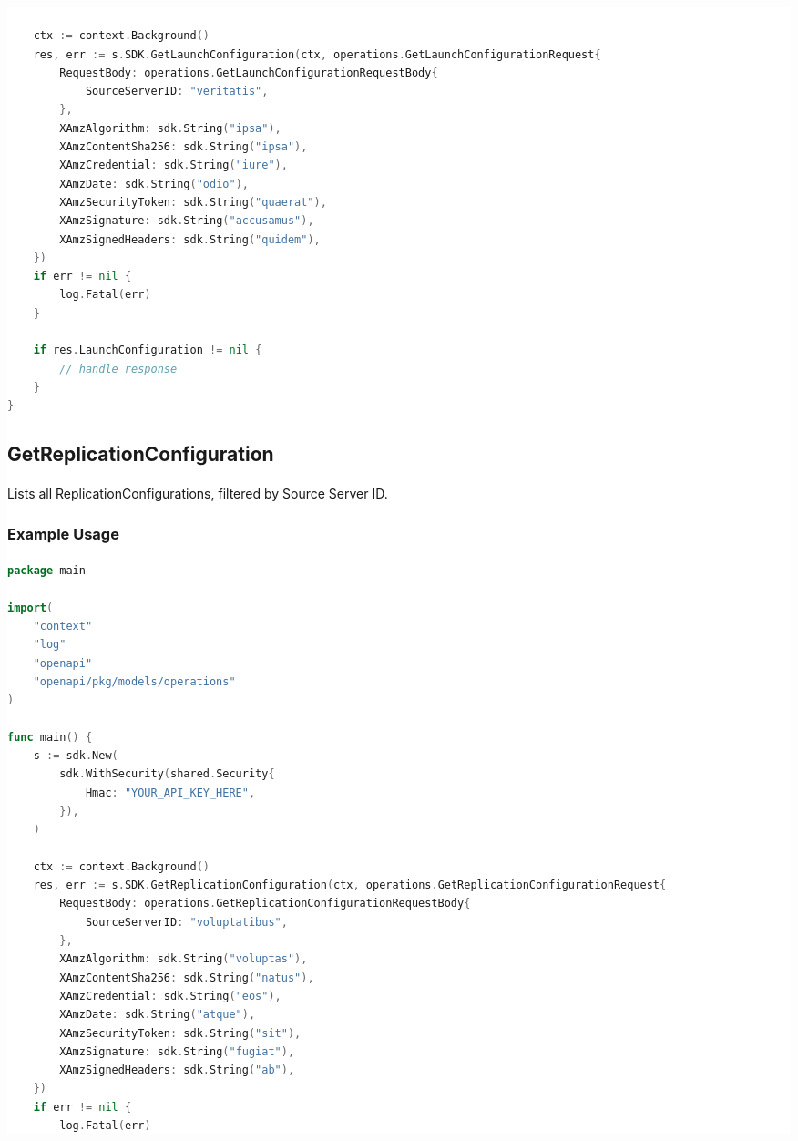 ```go

    ctx := context.Background()
    res, err := s.SDK.GetLaunchConfiguration(ctx, operations.GetLaunchConfigurationRequest{
        RequestBody: operations.GetLaunchConfigurationRequestBody{
            SourceServerID: "veritatis",
        },
        XAmzAlgorithm: sdk.String("ipsa"),
        XAmzContentSha256: sdk.String("ipsa"),
        XAmzCredential: sdk.String("iure"),
        XAmzDate: sdk.String("odio"),
        XAmzSecurityToken: sdk.String("quaerat"),
        XAmzSignature: sdk.String("accusamus"),
        XAmzSignedHeaders: sdk.String("quidem"),
    })
    if err != nil {
        log.Fatal(err)
    }

    if res.LaunchConfiguration != nil {
        // handle response
    }
}
```

## GetReplicationConfiguration

Lists all ReplicationConfigurations, filtered by Source Server ID.

### Example Usage

```go
package main

import(
	"context"
	"log"
	"openapi"
	"openapi/pkg/models/operations"
)

func main() {
    s := sdk.New(
        sdk.WithSecurity(shared.Security{
            Hmac: "YOUR_API_KEY_HERE",
        }),
    )

    ctx := context.Background()
    res, err := s.SDK.GetReplicationConfiguration(ctx, operations.GetReplicationConfigurationRequest{
        RequestBody: operations.GetReplicationConfigurationRequestBody{
            SourceServerID: "voluptatibus",
        },
        XAmzAlgorithm: sdk.String("voluptas"),
        XAmzContentSha256: sdk.String("natus"),
        XAmzCredential: sdk.String("eos"),
        XAmzDate: sdk.String("atque"),
        XAmzSecurityToken: sdk.String("sit"),
        XAmzSignature: sdk.String("fugiat"),
        XAmzSignedHeaders: sdk.String("ab"),
    })
    if err != nil {
        log.Fatal(err)
```